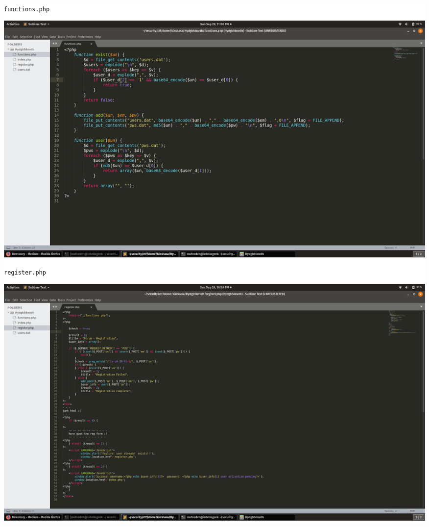  ```
functions.php
```  
 ![](/assets/images/cocon-xii-ctf/congo_functions.png)
 
 ```
register.php
```
 ![](/assets/images/cocon-xii-ctf/congo_register.png)
 